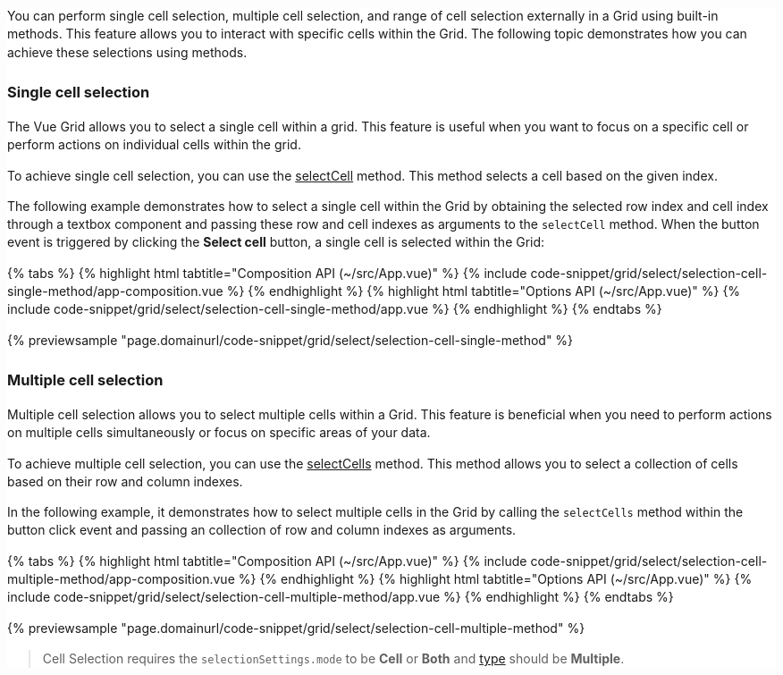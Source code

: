 You can perform single cell selection, multiple cell selection, and range of cell selection externally in a Grid using built-in methods. This feature allows you to interact with specific cells within the Grid. The following topic demonstrates how you can achieve these selections using methods.

### Single cell selection 

The Vue Grid allows you to select a single cell within a grid. This feature is useful when you want to focus on a specific cell or perform actions on individual cells within the grid.

To achieve single cell selection, you can use the [selectCell](https://ej2.syncfusion.com/vue/documentation/api/grid/selection/#selectcell) method. This method selects a cell based on the given index.

The following example demonstrates how to select a single cell within the Grid by obtaining the selected row index and cell index through a textbox component and passing these row and cell indexes as arguments to the `selectCell` method. When the button event is triggered by clicking the **Select cell** button, a single cell is selected within the Grid:

{% tabs %}
{% highlight html tabtitle="Composition API (~/src/App.vue)" %}
{% include code-snippet/grid/select/selection-cell-single-method/app-composition.vue %}
{% endhighlight %}
{% highlight html tabtitle="Options API (~/src/App.vue)" %}
{% include code-snippet/grid/select/selection-cell-single-method/app.vue %}
{% endhighlight %}
{% endtabs %}
        
{% previewsample "page.domainurl/code-snippet/grid/select/selection-cell-single-method" %}

### Multiple cell selection

Multiple cell selection allows you to select multiple cells within a Grid. This feature is beneficial when you need to perform actions on multiple cells simultaneously or focus on specific areas of your data.

To achieve multiple cell selection, you can use the [selectCells](https://ej2.syncfusion.com/vue/documentation/api/grid/selection/#selectcells) method. This method allows you to select a collection of cells based on their row and column indexes.

In the following example, it demonstrates how to select multiple cells in the Grid by calling the `selectCells` method within the button click event and passing an collection of row and column indexes as arguments.

{% tabs %}
{% highlight html tabtitle="Composition API (~/src/App.vue)" %}
{% include code-snippet/grid/select/selection-cell-multiple-method/app-composition.vue %}
{% endhighlight %}
{% highlight html tabtitle="Options API (~/src/App.vue)" %}
{% include code-snippet/grid/select/selection-cell-multiple-method/app.vue %}
{% endhighlight %}
{% endtabs %}
        
{% previewsample "page.domainurl/code-snippet/grid/select/selection-cell-multiple-method" %}

> Cell Selection requires the `selectionSettings.mode` to be **Cell** or  **Both** and [type](https://ej2.syncfusion.com/vue/documentation/api/grid/selectionSettings/#type) should be **Multiple**.
